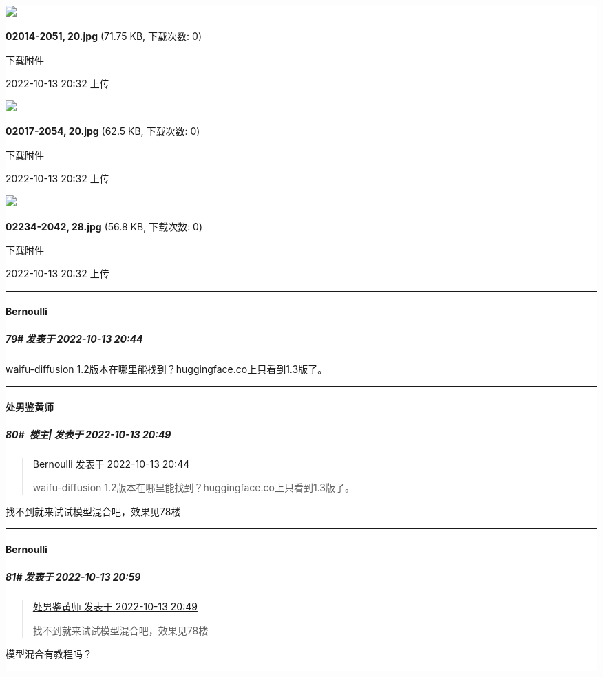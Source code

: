 <img src="https://img.saraba1st.com/forum/202210/13/203202oiaz5y1qsiqo51oe.jpg" referrerpolicy="no-referrer">

<strong>02014-2051, 20.jpg</strong> (71.75 KB, 下载次数: 0)

下载附件

2022-10-13 20:32 上传

<img src="https://img.saraba1st.com/forum/202210/13/203202crr6626vp64m46jg.jpg" referrerpolicy="no-referrer">

<strong>02017-2054, 20.jpg</strong> (62.5 KB, 下载次数: 0)

下载附件

2022-10-13 20:32 上传

<img src="https://img.saraba1st.com/forum/202210/13/203202esxgg590eb26f0m7.jpg" referrerpolicy="no-referrer">

<strong>02234-2042, 28.jpg</strong> (56.8 KB, 下载次数: 0)

下载附件

2022-10-13 20:32 上传



*****

####  Bernoulli  
##### 79#       发表于 2022-10-13 20:44

waifu-diffusion 1.2版本在哪里能找到？huggingface.co上只看到1.3版了。

*****

####  处男鉴黄师  
##### 80#         楼主| 发表于 2022-10-13 20:49

<blockquote><a href="httphttps://bbs.saraba1st.com/2b/forum.php?mod=redirect&amp;goto=findpost&amp;pid=57895276&amp;ptid=2098415" target="_blank">Bernoulli 发表于 2022-10-13 20:44</a>

waifu-diffusion 1.2版本在哪里能找到？huggingface.co上只看到1.3版了。</blockquote>
找不到就来试试模型混合吧，效果见78楼



*****

####  Bernoulli  
##### 81#       发表于 2022-10-13 20:59

<blockquote><a href="httphttps://bbs.saraba1st.com/2b/forum.php?mod=redirect&amp;goto=findpost&amp;pid=57895349&amp;ptid=2098415" target="_blank">处男鉴黄师 发表于 2022-10-13 20:49</a>

找不到就来试试模型混合吧，效果见78楼</blockquote>
模型混合有教程吗？



*****
